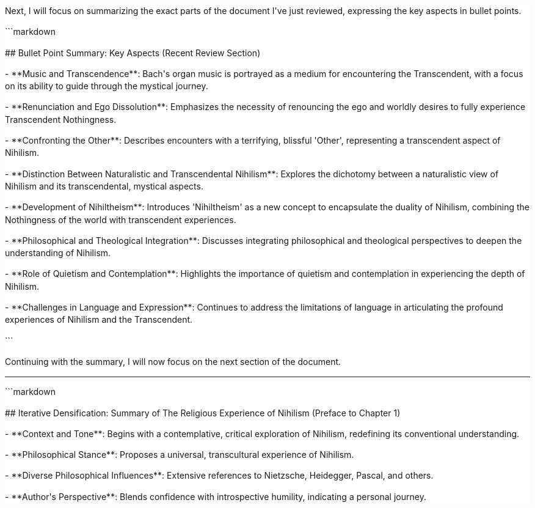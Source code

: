  

Next, I will focus on summarizing the exact parts of the document I've just reviewed, expressing the key aspects in bullet points.

  

\`\`\`markdown

\## Bullet Point Summary: Key Aspects (Recent Review Section)

  

\- \*\*Music and Transcendence\*\*: Bach's organ music is portrayed as a medium for encountering the Transcendent, with a focus on its ability to guide through the mystical journey.

\- \*\*Renunciation and Ego Dissolution\*\*: Emphasizes the necessity of renouncing the ego and worldly desires to fully experience Transcendent Nothingness.

\- \*\*Confronting the Other\*\*: Describes encounters with a terrifying, blissful 'Other', representing a transcendent aspect of Nihilism.

\- \*\*Distinction Between Naturalistic and Transcendental Nihilism\*\*: Explores the dichotomy between a naturalistic view of Nihilism and its transcendental, mystical aspects.

\- \*\*Development of Nihiltheism\*\*: Introduces 'Nihiltheism' as a new concept to encapsulate the duality of Nihilism, combining the Nothingness of the world with transcendent experiences.

\- \*\*Philosophical and Theological Integration\*\*: Discusses integrating philosophical and theological perspectives to deepen the understanding of Nihilism.

\- \*\*Role of Quietism and Contemplation\*\*: Highlights the importance of quietism and contemplation in experiencing the depth of Nihilism.

\- \*\*Challenges in Language and Expression\*\*: Continues to address the limitations of language in articulating the profound experiences of Nihilism and the Transcendent.

\`\`\`

  

Continuing with the summary, I will now focus on the next section of the document.

  

* * *

  

\`\`\`markdown

\## Iterative Densification: Summary of The Religious Experience of Nihilism (Preface to Chapter 1)

  

\- \*\*Context and Tone\*\*: Begins with a contemplative, critical exploration of Nihilism, redefining its conventional understanding.

\- \*\*Philosophical Stance\*\*: Proposes a universal, transcultural experience of Nihilism.

\- \*\*Diverse Philosophical Influences\*\*: Extensive references to Nietzsche, Heidegger, Pascal, and others.

\- \*\*Author's Perspective\*\*: Blends confidence with introspective humility, indicating a personal journey.
